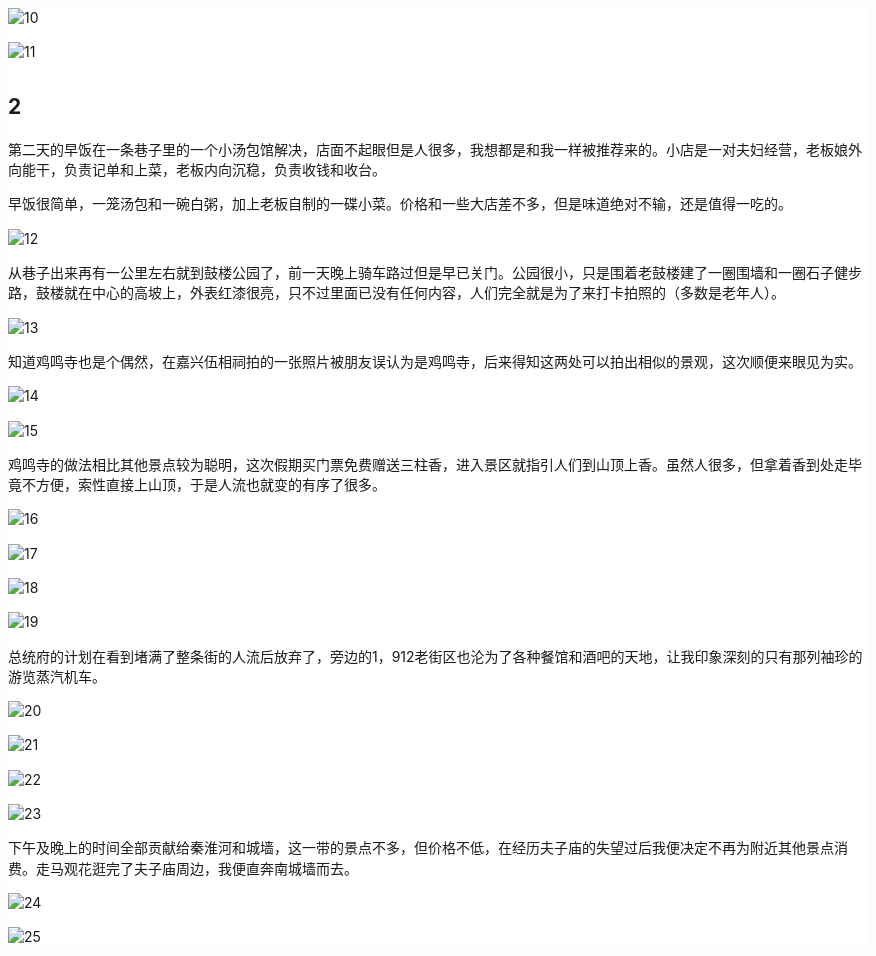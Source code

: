 ![10](https://dylanblog.oss-cn-beijing.aliyuncs.com/2019-10-06-travels-in-nanjing-and-wuxi/10.jpg "中央商场")

![11](https://dylanblog.oss-cn-beijing.aliyuncs.com/2019-10-06-travels-in-nanjing-and-wuxi/11.jpg "街碑")



## 2

第二天的早饭在一条巷子里的一个小汤包馆解决，店面不起眼但是人很多，我想都是和我一样被推荐来的。小店是一对夫妇经营，老板娘外向能干，负责记单和上菜，老板内向沉稳，负责收钱和收台。

早饭很简单，一笼汤包和一碗白粥，加上老板自制的一碟小菜。价格和一些大店差不多，但是味道绝对不输，还是值得一吃的。

![12](https://dylanblog.oss-cn-beijing.aliyuncs.com/2019-10-06-travels-in-nanjing-and-wuxi/12.jpg "汤包")

从巷子出来再有一公里左右就到鼓楼公园了，前一天晚上骑车路过但是早已关门。公园很小，只是围着老鼓楼建了一圈围墙和一圈石子健步路，鼓楼就在中心的高坡上，外表红漆很亮，只不过里面已没有任何内容，人们完全就是为了来打卡拍照的（多数是老年人）。

![13](https://dylanblog.oss-cn-beijing.aliyuncs.com/2019-10-06-travels-in-nanjing-and-wuxi/13.jpg "鼓楼")

知道鸡鸣寺也是个偶然，在嘉兴伍相祠拍的一张照片被朋友误认为是鸡鸣寺，后来得知这两处可以拍出相似的景观，这次顺便来眼见为实。

![14](https://dylanblog.oss-cn-beijing.aliyuncs.com/2019-10-06-travels-in-nanjing-and-wuxi/14.jpg "南京鸡鸣寺")

![15](https://dylanblog.oss-cn-beijing.aliyuncs.com/2019-10-06-travels-in-nanjing-and-wuxi/15.jpg "嘉兴伍相祠")

鸡鸣寺的做法相比其他景点较为聪明，这次假期买门票免费赠送三柱香，进入景区就指引人们到山顶上香。虽然人很多，但拿着香到处走毕竟不方便，索性直接上山顶，于是人流也就变的有序了很多。

![16](https://dylanblog.oss-cn-beijing.aliyuncs.com/2019-10-06-travels-in-nanjing-and-wuxi/16.jpg "鸡鸣寺")

![17](https://dylanblog.oss-cn-beijing.aliyuncs.com/2019-10-06-travels-in-nanjing-and-wuxi/17.jpg "鸡鸣寺")

![18](https://dylanblog.oss-cn-beijing.aliyuncs.com/2019-10-06-travels-in-nanjing-and-wuxi/18.jpg "鸡鸣寺")

![19](https://dylanblog.oss-cn-beijing.aliyuncs.com/2019-10-06-travels-in-nanjing-and-wuxi/19.jpg "鸡鸣寺")

总统府的计划在看到堵满了整条街的人流后放弃了，旁边的1，912老街区也沦为了各种餐馆和酒吧的天地，让我印象深刻的只有那列袖珍的游览蒸汽机车。

![20](https://dylanblog.oss-cn-beijing.aliyuncs.com/2019-10-06-travels-in-nanjing-and-wuxi/20.jpg "总统府")

![21](https://dylanblog.oss-cn-beijing.aliyuncs.com/2019-10-06-travels-in-nanjing-and-wuxi/21.jpg "总统府")

![22](https://dylanblog.oss-cn-beijing.aliyuncs.com/2019-10-06-travels-in-nanjing-and-wuxi/22.jpg "1912街区")

![23](https://dylanblog.oss-cn-beijing.aliyuncs.com/2019-10-06-travels-in-nanjing-and-wuxi/23.jpg "1912街区")



下午及晚上的时间全部贡献给秦淮河和城墙，这一带的景点不多，但价格不低，在经历夫子庙的失望过后我便决定不再为附近其他景点消费。走马观花逛完了夫子庙周边，我便直奔南城墙而去。

![24](https://dylanblog.oss-cn-beijing.aliyuncs.com/2019-10-06-travels-in-nanjing-and-wuxi/24.jpg "夫子庙景区")

![25](https://dylanblog.oss-cn-beijing.aliyuncs.com/2019-10-06-travels-in-nanjing-and-wuxi/25.jpg "夫子庙景区")

